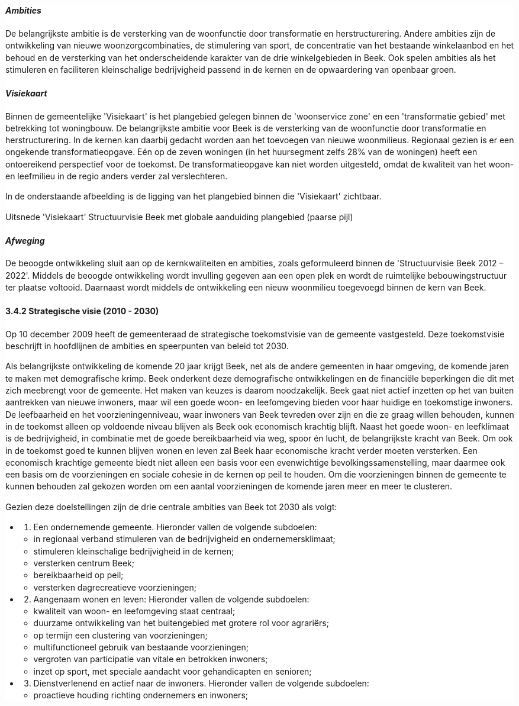 #### *Ambities*

De belangrijkste ambitie is de versterking van de woonfunctie door transformatie en herstructurering. Andere ambities zijn de ontwikkeling van nieuwe woonzorgcombinaties, de stimulering van sport, de concentratie van het bestaande winkelaanbod en het behoud en de versterking van het onderscheidende karakter van de drie winkelgebieden in Beek. Ook spelen ambities als het stimuleren en faciliteren kleinschalige bedrijvigheid passend in de kernen en de opwaardering van openbaar groen.

#### *Visiekaart*

Binnen de gemeentelijke 'Visiekaart' is het plangebied gelegen binnen de 'woonservice zone' en een 'transformatie gebied' met betrekking tot woningbouw. De belangrijkste ambitie voor Beek is de versterking van de woonfunctie door transformatie en herstructurering. In de kernen kan daarbij gedacht worden aan het toevoegen van nieuwe woonmilieus. Regionaal gezien is er een ongekende transformatieopgave. Eén op de zeven woningen (in het huursegment zelfs 28% van de woningen) heeft een ontoereikend perspectief voor de toekomst. De transformatieopgave kan niet worden uitgesteld, omdat de kwaliteit van het woon- en leefmilieu in de regio anders verder zal verslechteren.

In de onderstaande afbeelding is de ligging van het plangebied binnen die 'Visiekaart' zichtbaar.

Uitsnede 'Visiekaart' Structuurvisie Beek met globale aanduiding plangebied (paarse pijl)

#### *Afweging*

De beoogde ontwikkeling sluit aan op de kernkwaliteiten en ambities, zoals geformuleerd binnen de 'Structuurvisie Beek 2012 – 2022'. Middels de beoogde ontwikkeling wordt invulling gegeven aan een open plek en wordt de ruimtelijke bebouwingstructuur ter plaatse voltooid. Daarnaast wordt middels de ontwikkeling een nieuw woonmilieu toegevoegd binnen de kern van Beek.

#### <span id="page-19-0"></span>**3.4.2 Strategische visie (2010 - 2030)**

Op 10 december 2009 heeft de gemeenteraad de strategische toekomstvisie van de gemeente vastgesteld. Deze toekomstvisie beschrijft in hoofdlijnen de ambities en speerpunten van beleid tot 2030.

Als belangrijkste ontwikkeling de komende 20 jaar krijgt Beek, net als de andere gemeenten in haar omgeving, de komende jaren te maken met demografische krimp. Beek onderkent deze demografische ontwikkelingen en de financiële beperkingen die dit met zich meebrengt voor de gemeente. Het maken van keuzes is daarom noodzakelijk. Beek gaat niet actief inzetten op het van buiten aantrekken van nieuwe inwoners, maar wil een goede woon- en leefomgeving bieden voor haar huidige en toekomstige inwoners. De leefbaarheid en het voorzieningenniveau, waar inwoners van Beek tevreden over zijn en die ze graag willen behouden, kunnen in de toekomst alleen op voldoende niveau blijven als Beek ook economisch krachtig blijft. Naast het goede woon- en leefklimaat is de bedrijvigheid, in combinatie met de goede bereikbaarheid via weg, spoor én lucht, de belangrijkste kracht van Beek. Om ook in de toekomst goed te kunnen blijven wonen en leven zal Beek haar economische kracht verder moeten versterken. Een economisch krachtige gemeente biedt niet alleen een basis voor een evenwichtige bevolkingssamenstelling, maar daarmee ook een basis om de voorzieningen en sociale cohesie in de kernen op peil te houden. Om die voorzieningen binnen de gemeente te kunnen behouden zal gekozen worden om een aantal voorzieningen de komende jaren meer en meer te clusteren.

Gezien deze doelstellingen zijn de drie centrale ambities van Beek tot 2030 als volgt:

- 1. Een ondernemende gemeente. Hieronder vallen de volgende subdoelen:
	- in regionaal verband stimuleren van de bedrijvigheid en ondernemersklimaat;
	- stimuleren kleinschalige bedrijvigheid in de kernen;
	- versterken centrum Beek;
	- bereikbaarheid op peil;
	- versterken dagrecreatieve voorzieningen;
- 2. Aangenaam wonen en leven: Hieronder vallen de volgende subdoelen:
	- kwaliteit van woon- en leefomgeving staat centraal;
	- duurzame ontwikkeling van het buitengebied met grotere rol voor agrariërs;
	- op termijn een clustering van voorzieningen;
	- multifunctioneel gebruik van bestaande voorzieningen;
	- vergroten van participatie van vitale en betrokken inwoners;
	- inzet op sport, met speciale aandacht voor gehandicapten en senioren;
- 3. Dienstverlenend en actief naar de inwoners. Hieronder vallen de volgende subdoelen:
	- proactieve houding richting ondernemers en inwoners;